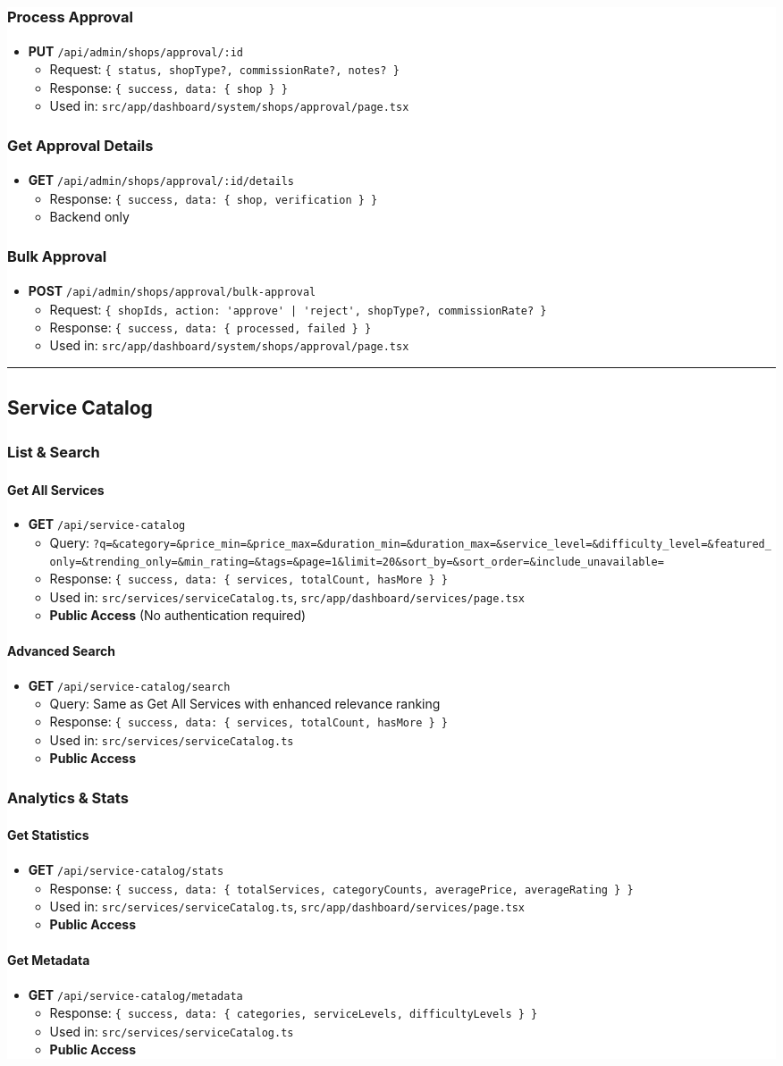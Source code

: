 ### Process Approval
- **PUT** `/api/admin/shops/approval/:id`
  - Request: `{ status, shopType?, commissionRate?, notes? }`
  - Response: `{ success, data: { shop } }`
  - Used in: `src/app/dashboard/system/shops/approval/page.tsx`

### Get Approval Details
- **GET** `/api/admin/shops/approval/:id/details`
  - Response: `{ success, data: { shop, verification } }`
  - Backend only

### Bulk Approval
- **POST** `/api/admin/shops/approval/bulk-approval`
  - Request: `{ shopIds, action: 'approve' | 'reject', shopType?, commissionRate? }`
  - Response: `{ success, data: { processed, failed } }`
  - Used in: `src/app/dashboard/system/shops/approval/page.tsx`

---

## Service Catalog

### List & Search

#### Get All Services
- **GET** `/api/service-catalog`
  - Query: `?q=&category=&price_min=&price_max=&duration_min=&duration_max=&service_level=&difficulty_level=&featured_only=&trending_only=&min_rating=&tags=&page=1&limit=20&sort_by=&sort_order=&include_unavailable=`
  - Response: `{ success, data: { services, totalCount, hasMore } }`
  - Used in: `src/services/serviceCatalog.ts`, `src/app/dashboard/services/page.tsx`
  - **Public Access** (No authentication required)

#### Advanced Search
- **GET** `/api/service-catalog/search`
  - Query: Same as Get All Services with enhanced relevance ranking
  - Response: `{ success, data: { services, totalCount, hasMore } }`
  - Used in: `src/services/serviceCatalog.ts`
  - **Public Access**

### Analytics & Stats

#### Get Statistics
- **GET** `/api/service-catalog/stats`
  - Response: `{ success, data: { totalServices, categoryCounts, averagePrice, averageRating } }`
  - Used in: `src/services/serviceCatalog.ts`, `src/app/dashboard/services/page.tsx`
  - **Public Access**

#### Get Metadata
- **GET** `/api/service-catalog/metadata`
  - Response: `{ success, data: { categories, serviceLevels, difficultyLevels } }`
  - Used in: `src/services/serviceCatalog.ts`
  - **Public Access**

